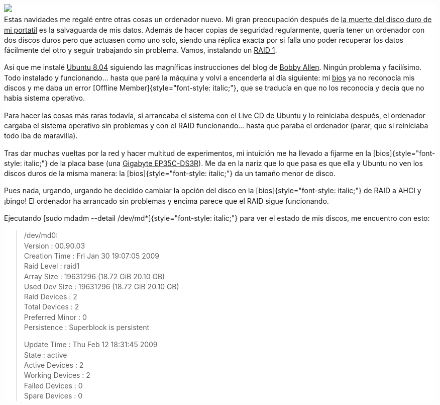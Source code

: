 [![](http://farm1.static.flickr.com/46/152611490_c18ff8e48a_o_d.jpg)](http://farm1.static.flickr.com/46/152611490_c18ff8e48a_o_d.jpg)\
Estas navidades me regalé entre otras cosas un ordenador nuevo. Mi gran
preocupación después de [la muerte del disco duro de mi
portatil](http://comerhablaramar.blogspot.com/2008/10/ordenadores-y-piezas-nuevos-y-de.html)
es la salvaguarda de mis datos. Además de hacer copias de seguridad
regularmente, quería tener un ordenador con dos discos duros pero que
actuasen como uno solo, siendo una réplica exacta por si falla uno poder
recuperar los datos fácilmente del otro y seguir trabajando sin
problema. Vamos, instalando un [RAID
1](http://www.google.be/search?q=define:raid+1&num=50&hl=en&safe=off&client=firefox-a&rls=com.ubuntu:en-US:unofficial&hs=jMf&oi=definel&defl=es).

Así que me instalé [Ubuntu
8.04](http://www.ubuntu.com/getubuntu/download) siguiendo las magníficas
instrucciones del blog de [Bobby
Allen](http://comerhablaramar.blogspot.com/2008/10/ordenadores-y-piezas-nuevos-y-de.html).
Ningún problema y facilísimo. Todo instalado y funcionando... hasta que
paré la máquina y volví a encenderla al día siguiente: mi
[bios](http://www.google.be/search?q=define:bios&num=50&hl=en&safe=off&client=firefox-a&rls=com.ubuntu:en-US:unofficial&hs=5wz&oi=definel&defl=es)
ya no reconocía mis discos y me daba un error [Offline
Member]{style="font-style: italic;"}, que se traducía en que no los
reconocía y decía que no había sistema operativo.

Para hacer las cosas más raras todavía, si arrancaba el sistema con el
[Live CD de Ubuntu](https://help.ubuntu.com/community/LiveCD) y lo
reiniciaba después, el ordenador cargaba el sistema operativo sin
problemas y con el RAID funcionando... hasta que paraba el ordenador
(parar, que si reiniciaba todo iba de maravilla).

Tras dar muchas vueltas por la red y hacer multitud de experimentos, mi
intuición me ha llevado a fijarme en la
[bios]{style="font-style: italic;"} de la placa base (una [Gigabyte
EP35C-DS3R](http://www.gigabyte.com.tw/Products/Motherboard/Products_Overview.aspx?ProductID=2740)).
Me da en la nariz que lo que pasa es que ella y Ubuntu no ven los discos
duros de la misma manera: la [bios]{style="font-style: italic;"} da un
tamaño menor de disco.

Pues nada, urgando, urgando he decidido cambiar la opción del disco en
la [bios]{style="font-style: italic;"} de RAID a AHCI y ¡bingo! El
ordenador ha arrancado sin problemas y encima parece que el RAID sigue
funcionando.

Ejecutando [sudo mdadm --detail /dev/md\*]{style="font-style: italic;"}
para ver el estado de mis discos, me encuentro con esto:

> /dev/md0:\
> Version : 00.90.03\
> Creation Time : Fri Jan 30 19:07:05 2009\
> Raid Level : raid1\
> Array Size : 19631296 (18.72 GiB 20.10 GB)\
> Used Dev Size : 19631296 (18.72 GiB 20.10 GB)\
> Raid Devices : 2\
> Total Devices : 2\
> Preferred Minor : 0\
> Persistence : Superblock is persistent
>
> Update Time : Thu Feb 12 18:31:45 2009\
> State : active\
> Active Devices : 2\
> Working Devices : 2\
> Failed Devices : 0\
> Spare Devices : 0
>